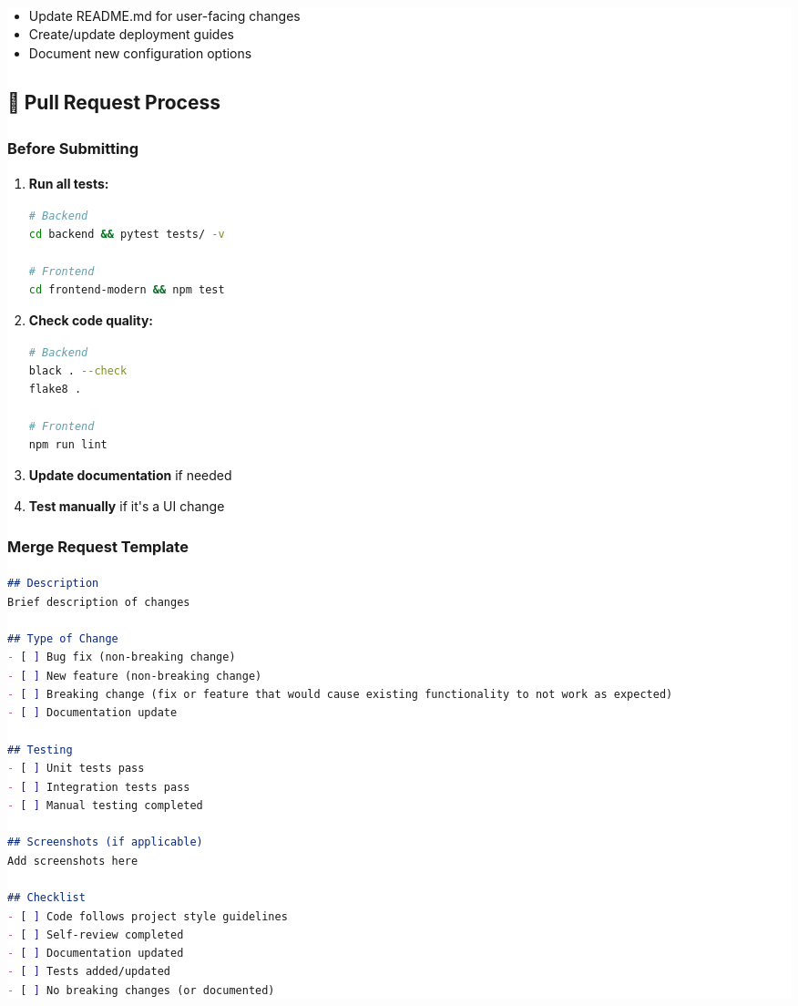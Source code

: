 - Update README.md for user-facing changes
- Create/update deployment guides
- Document new configuration options

## 🚀 Pull Request Process

### Before Submitting

1. **Run all tests:**
   ```bash
   # Backend
   cd backend && pytest tests/ -v
   
   # Frontend
   cd frontend-modern && npm test
   ```

2. **Check code quality:**
   ```bash
   # Backend
   black . --check
   flake8 .
   
   # Frontend
   npm run lint
   ```

3. **Update documentation** if needed

4. **Test manually** if it's a UI change

### Merge Request Template

```markdown
## Description
Brief description of changes

## Type of Change
- [ ] Bug fix (non-breaking change)
- [ ] New feature (non-breaking change)
- [ ] Breaking change (fix or feature that would cause existing functionality to not work as expected)
- [ ] Documentation update

## Testing
- [ ] Unit tests pass
- [ ] Integration tests pass
- [ ] Manual testing completed

## Screenshots (if applicable)
Add screenshots here

## Checklist
- [ ] Code follows project style guidelines
- [ ] Self-review completed
- [ ] Documentation updated
- [ ] Tests added/updated
- [ ] No breaking changes (or documented)
```

